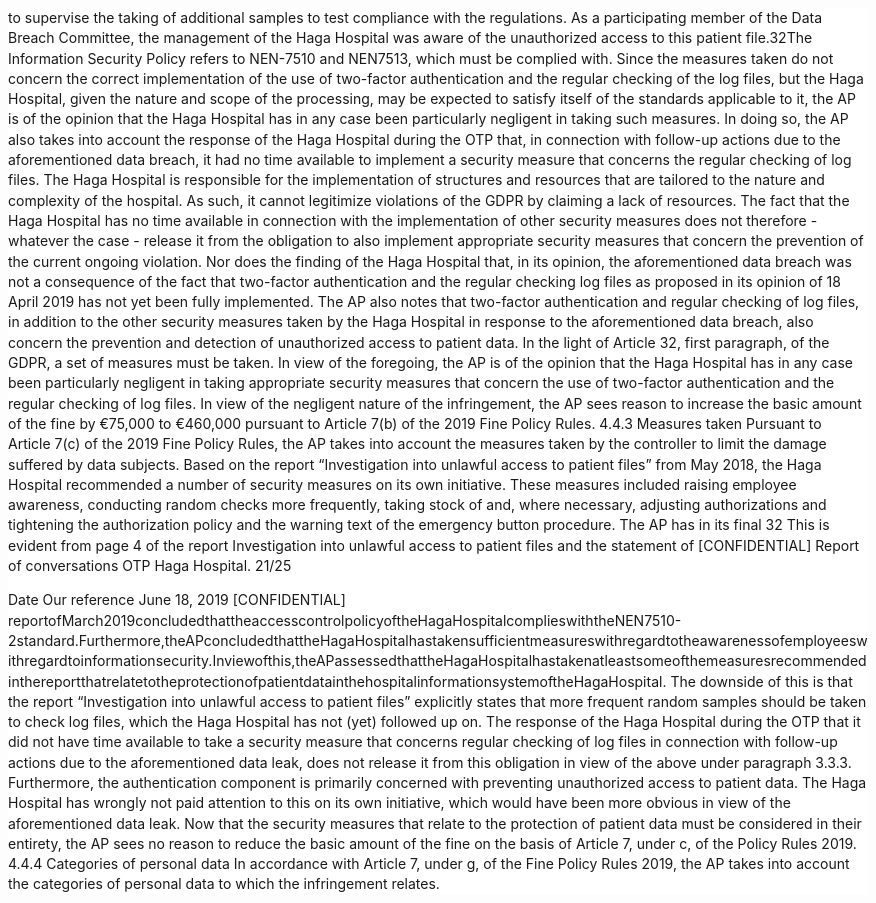 to supervise the taking of additional samples to test compliance with the regulations. As a participating member of the Data Breach Committee, the management of the Haga Hospital was aware of the unauthorized access to this patient file.32The Information Security Policy refers to NEN-7510 and NEN7513, which must be complied with. Since the measures taken do not concern the correct implementation of the use of two-factor authentication and the regular checking of the log files, but the Haga Hospital, given the nature and scope of the processing, may be expected to satisfy itself of the standards applicable to it, the AP is of the opinion that the Haga Hospital has in any case been particularly negligent in taking such measures. In doing so, the AP also takes into account the response of the Haga Hospital during the OTP that, in connection with follow-up actions due to the aforementioned data breach, it had no time available to implement a security measure that concerns the regular checking of log files. The Haga Hospital is responsible for the implementation of structures and resources that are tailored to the nature and complexity of the hospital. As such, it cannot legitimize violations of the GDPR by claiming a lack of resources. The fact that the Haga Hospital has no time available in connection with the implementation of other security measures does not therefore - whatever the case - release it from the obligation to also implement appropriate security measures that concern the prevention of the current ongoing violation. Nor does the finding of the Haga Hospital that, in its opinion, the aforementioned data breach was not a consequence of the fact that two-factor authentication and the regular checking log files as proposed in its opinion of 18 April 2019 has not yet been fully implemented. The AP also notes that two-factor authentication and regular checking of log files, in addition to the other security measures taken by the Haga Hospital in response to the aforementioned data breach, also concern the prevention and detection of unauthorized access to patient data. In the light of Article 32, first paragraph, of the GDPR, a set of measures must be taken. In view of the foregoing, the AP is of the opinion that the Haga Hospital has in any case been particularly negligent in taking appropriate security measures that concern the use of two-factor authentication and the regular checking of log files. In view of the negligent nature of the infringement, the AP sees reason to increase the basic amount of the fine by €75,000 to €460,000 pursuant to Article 7(b) of the 2019 Fine Policy Rules.
4.4.3 Measures taken
Pursuant to Article 7(c) of the 2019 Fine Policy Rules, the AP takes into account the measures taken by the controller to limit the damage suffered by data subjects. Based on the report “Investigation into unlawful access to patient files” from May 2018, the Haga Hospital recommended a number of security measures on its own initiative. These measures included raising employee awareness, conducting random checks more frequently, taking stock of and, where necessary, adjusting authorizations and tightening the authorization policy and the warning text of the emergency button procedure. The AP has in its final
32 This is evident from page 4 of the report Investigation into unlawful access to patient files and the statement of \[CONFIDENTIAL\] Report of conversations OTP Haga Hospital. 21/25

Date Our reference
June 18, 2019 \[CONFIDENTIAL\]
reportofMarch2019concludedthattheaccesscontrolpolicyoftheHagaHospitalcomplieswiththeNEN7510-2standard.Furthermore,theAPconcludedthattheHagaHospitalhastakensufficientmeasureswithregardtotheawarenessofemployeeswithregardtoinformationsecurity.Inviewofthis,theAPassessedthattheHagaHospitalhastakenatleastsomeofthemeasuresrecommendedinthereportthatrelatetotheprotectionofpatientdatainthehospitalinformationsystemoftheHagaHospital. The downside of this is that the report “Investigation into unlawful access to patient files” explicitly states that more frequent random samples should be taken to check log files, which the Haga Hospital has not (yet) followed up on. The response of the Haga Hospital during the OTP that it did not have time available to take a security measure that concerns regular checking of log files in connection with follow-up actions due to the aforementioned data leak, does not release it from this obligation in view of the above under paragraph 3.3.3. Furthermore, the authentication component is primarily concerned with preventing unauthorized access to patient data. The Haga Hospital has wrongly not paid attention to this on its own initiative, which would have been more obvious in view of the aforementioned data leak. Now that the security measures that relate to the protection of patient data must be considered in their entirety, the AP sees no reason to reduce the basic amount of the fine on the basis of Article 7, under c, of the Policy Rules 2019.
4.4.4 Categories of personal data
In accordance with Article 7, under g, of the Fine Policy Rules 2019, the AP takes into account the categories of personal data to which the infringement relates.